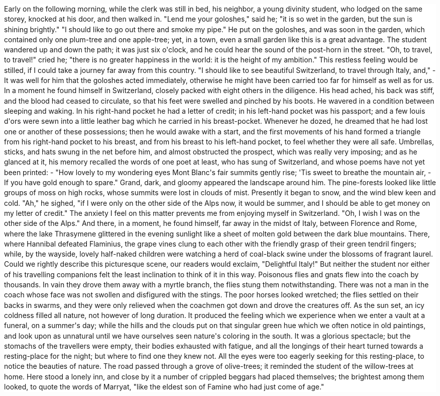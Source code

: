 Early on the following morning, while the clerk was still in bed, his neighbor, a young divinity student, who lodged on the same storey, knocked at his door, and then walked in.
"Lend me your goloshes," said he; "it is so wet in the garden, but the sun is shining brightly."
"I should like to go out there and smoke my pipe."
He put on the goloshes, and was soon in the garden, which contained only one plum-tree and one apple-tree; yet, in a town, even a small garden like this is a great advantage.
The student wandered up and down the path; it was just six o'clock, and he could hear the sound of the post-horn in the street.
"Oh, to travel, to travel!" cried he; "there is no greater happiness in the world: it is the height of my ambition."
This restless feeling would be stilled, if I could take a journey far away from this country.
"I should like to see beautiful Switzerland, to travel through Italy, and," - It was well for him that the goloshes acted immediately, otherwise he might have been carried too far for himself as well as for us.
In a moment he found himself in Switzerland, closely packed with eight others in the diligence.
His head ached, his back was stiff, and the blood had ceased to circulate, so that his feet were swelled and pinched by his boots.
He wavered in a condition between sleeping and waking.
In his right-hand pocket he had a letter of credit; in his left-hand pocket was his passport; and a few louis d'ors were sewn into a little leather bag which he carried in his breast-pocket.
Whenever he dozed, he dreamed that he had lost one or another of these possessions; then he would awake with a start, and the first movements of his hand formed a triangle from his right-hand pocket to his breast, and from his breast to his left-hand pocket, to feel whether they were all safe.
Umbrellas, sticks, and hats swung in the net before him, and almost obstructed the prospect, which was really very imposing; and as he glanced at it, his memory recalled the words of one poet at least, who has sung of Switzerland, and whose poems have not yet been printed: -
"How lovely to my wondering eyes Mont Blanc's fair summits gently rise; 'Tis sweet to breathe the mountain air, - If you have gold enough to spare."
Grand, dark, and gloomy appeared the landscape around him.
The pine-forests looked like little groups of moss on high rocks, whose summits were lost in clouds of mist.
Presently it began to snow, and the wind blew keen and cold.
"Ah," he sighed, "if I were only on the other side of the Alps now, it would be summer, and I should be able to get money on my letter of credit."
The anxiety I feel on this matter prevents me from enjoying myself in Switzerland.
"Oh, I wish I was on the other side of the Alps."
And there, in a moment, he found himself, far away in the midst of Italy, between Florence and Rome, where the lake Thrasymene glittered in the evening sunlight like a sheet of molten gold between the dark blue mountains.
There, where Hannibal defeated Flaminius, the grape vines clung to each other with the friendly grasp of their green tendril fingers; while, by the wayside, lovely half-naked children were watching a herd of coal-black swine under the blossoms of fragrant laurel.
Could we rightly describe this picturesque scene, our readers would exclaim, "Delightful Italy!"
But neither the student nor either of his travelling companions felt the least inclination to think of it in this way.
Poisonous flies and gnats flew into the coach by thousands.
In vain they drove them away with a myrtle branch, the flies stung them notwithstanding.
There was not a man in the coach whose face was not swollen and disfigured with the stings.
The poor horses looked wretched; the flies settled on their backs in swarms, and they were only relieved when the coachmen got down and drove the creatures off.
As the sun set, an icy coldness filled all nature, not however of long duration.
It produced the feeling which we experience when we enter a vault at a funeral, on a summer's day; while the hills and the clouds put on that singular green hue which we often notice in old paintings, and look upon as unnatural until we have ourselves seen nature's coloring in the south.
It was a glorious spectacle; but the stomachs of the travellers were empty, their bodies exhausted with fatigue, and all the longings of their heart turned towards a resting-place for the night; but where to find one they knew not.
All the eyes were too eagerly seeking for this resting-place, to notice the beauties of nature.
The road passed through a grove of olive-trees; it reminded the student of the willow-trees at home.
Here stood a lonely inn, and close by it a number of crippled beggars had placed themselves; the brightest among them looked, to quote the words of Marryat, "like the eldest son of Famine who had just come of age."
